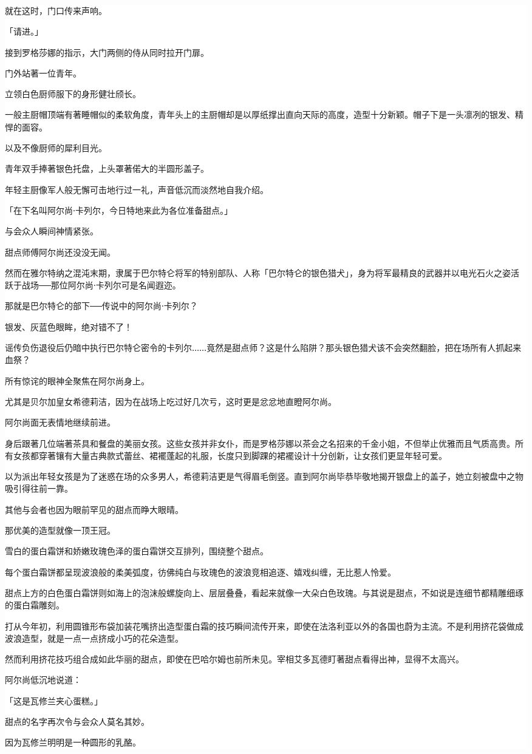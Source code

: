 就在这时，门口传来声响。

「请进。」

接到罗格莎娜的指示，大门两侧的侍从同时拉开门扉。

门外站著一位青年。

立领白色厨师服下的身形健壮颀长。

一般主厨帽顶端有著睡帽似的柔软角度，青年头上的主厨帽却是以厚纸撑出直向天际的高度，造型十分新颖。帽子下是一头凛冽的银发、精悍的面容。

以及不像厨师的犀利目光。

青年双手捧著银色托盘，上头罩著偌大的半圆形盖子。

年轻主厨像军人般无懈可击地行过一礼，声音低沉而淡然地自我介绍。

「在下名叫阿尔尚‧卡列尔，今日特地来此为各位准备甜点。」

与会众人瞬间神情紧张。

甜点师傅阿尔尚还没没无闻。

然而在雅尔特纳之混沌末期，隶属于巴尔特仑将军的特别部队、人称「巴尔特仑的银色猎犬」，身为将军最精良的武器并以电光石火之姿活跃于战场──那位阿尔尚‧卡列尔可是名闻遐迩。

那就是巴尔特仑的部下──传说中的阿尔尚‧卡列尔？

银发、灰蓝色眼眸，绝对错不了！

谣传负伤退役后仍暗中执行巴尔特仑密令的卡列尔……竟然是甜点师？这是什么陷阱？那头银色猎犬该不会突然翻脸，把在场所有人抓起来血祭？

所有惊诧的眼神全聚焦在阿尔尚身上。

尤其是贝尔加皇女希德莉洁，因为在战场上吃过好几次亏，这时更是忿忿地直瞪阿尔尚。

阿尔尚面无表情地继续前进。

身后跟著几位端著茶具和餐盘的美丽女孩。这些女孩并非女仆，而是罗格莎娜以茶会之名招来的千金小姐，不但举止优雅而且气质高贵。所有女孩都穿著镶有大量古典款式蕾丝、裙襬蓬起的礼服，长度只到脚踝的裙襬设计十分创新，让女孩们更显年轻可爱。

以为派出年轻女孩是为了迷惑在场的众多男人，希德莉洁更是气得眉毛倒竖。直到阿尔尚毕恭毕敬地揭开银盘上的盖子，她立刻被盘中之物吸引得往前一靠。

其他与会者也因为眼前罕见的甜点而睁大眼晴。

那优美的造型就像一顶王冠。

雪白的蛋白霜饼和娇嫩玫瑰色泽的蛋白霜饼交互排列，围绕整个甜点。

每个蛋白霜饼都呈现波浪般的柔美弧度，彷佛纯白与玫瑰色的波浪竞相追逐、嬉戏纠缠，无比惹人怜爱。

甜点上方的白色蛋白霜饼则如海上的泡沫般螺旋向上、层层叠叠，看起来就像一大朵白色玫瑰。与其说是甜点，不如说是连细节都精雕细琢的蛋白霜雕刻。

打从今年初，利用圆锥形布袋加装花嘴挤出造型蛋白霜的技巧瞬间流传开来，即使在法洛利亚以外的各国也蔚为主流。不是利用挤花袋做成波浪造型，就是一点一点挤成小巧的花朵造型。

然而利用挤花技巧组合成如此华丽的甜点，即使在巴哈尔姆也前所未见。宰相艾多瓦德盯著甜点看得出神，显得不太高兴。

阿尔尚低沉地说道：

「这是瓦修兰夹心蛋糕。」

甜点的名字再次令与会众人莫名其妙。

因为瓦修兰明明是一种圆形的乳酪。
